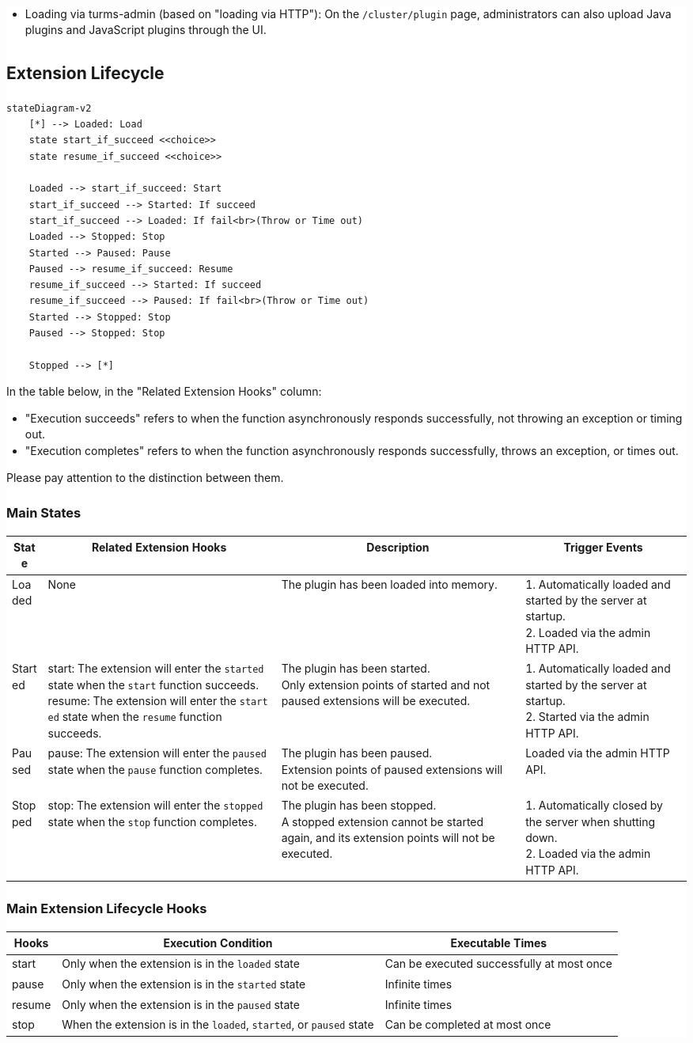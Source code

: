 * Loading via turms-admin (based on "loading via HTTP"): On the `/cluster/plugin` page, administrators can also upload Java plugins and JavaScript plugins through the UI.

## Extension Lifecycle

```mermaid
stateDiagram-v2
	[*] --> Loaded: Load
	state start_if_succeed <<choice>>
	state resume_if_succeed <<choice>>

	Loaded --> start_if_succeed: Start
	start_if_succeed --> Started: If succeed
	start_if_succeed --> Loaded: If fail<br>(Throw or Time out)
	Loaded --> Stopped: Stop
	Started --> Paused: Pause
	Paused --> resume_if_succeed: Resume
	resume_if_succeed --> Started: If succeed
	resume_if_succeed --> Paused: If fail<br>(Throw or Time out)
	Started --> Stopped: Stop
	Paused --> Stopped: Stop

	Stopped --> [*]
```



In the table below, in the "Related Extension Hooks" column:

- "Execution succeeds" refers to when the function asynchronously responds successfully, not throwing an exception or timing out.
- "Execution completes" refers to when the function asynchronously responds successfully, throws an exception, or times out.

Please pay attention to the distinction between them.

### Main States

| State   | Related Extension Hooks                                      | Description                                                  | Trigger Events                                               |
| ------- | ------------------------------------------------------------ | ------------------------------------------------------------ | ------------------------------------------------------------ |
| Loaded  | None                                                         | The plugin has been loaded into memory.                      | 1. Automatically loaded and started by the server at startup.<br />2. Loaded via the admin HTTP API. |
| Started | start: The extension will enter the `started` state when the `start` function succeeds.<br />resume: The extension will enter the `started` state when the `resume` function succeeds. | The plugin has been started.<br />Only extension points of started and not paused extensions will be executed. | 1. Automatically loaded and started by the server at startup.<br />2. Started via the admin HTTP API. |
| Paused  | pause: The extension will enter the `paused` state when the `pause` function completes. | The plugin has been paused.<br />Extension points of paused extensions will not be executed. | Loaded via the admin HTTP API.                               |
| Stopped | stop: The extension will enter the `stopped` state when the `stop` function completes. | The plugin has been stopped.<br />A stopped extension cannot be started again, and its extension points will not be executed. | 1. Automatically closed by the server when shutting down.<br />2. Loaded via the admin HTTP API. |

### Main Extension Lifecycle Hooks

| Hooks  | Execution Condition                                          | Executable Times                          |
| ------ | ------------------------------------------------------------ | ----------------------------------------- |
| start  | Only when the extension is in the `loaded` state             | Can be executed successfully at most once |
| pause  | Only when the extension is in the `started` state            | Infinite times                            |
| resume | Only when the extension is in the `paused` state             | Infinite times                            |
| stop   | When the extension is in the `loaded`, `started`, or `paused` state | Can be completed at most once             |
